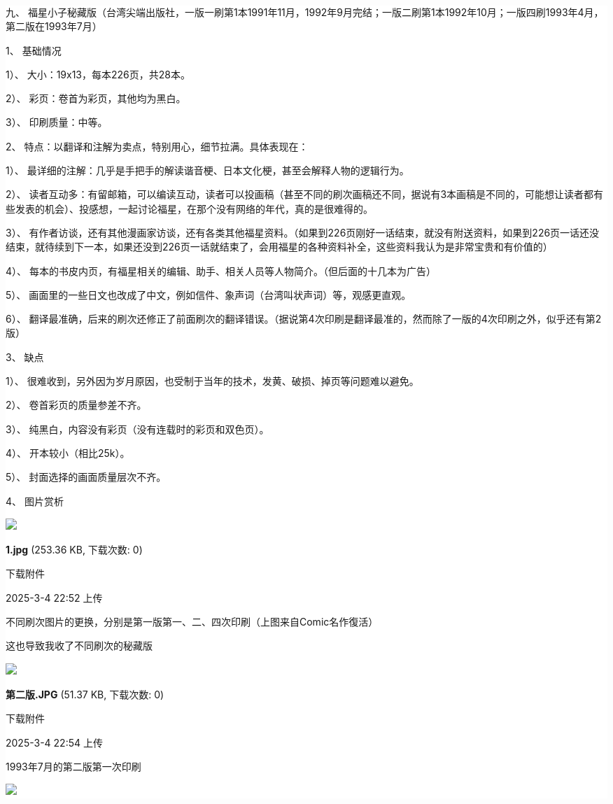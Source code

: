 九、 福星小子秘藏版（台湾尖端出版社，一版一刷第1本1991年11月，1992年9月完结；一版二刷第1本1992年10月；一版四刷1993年4月，第二版在1993年7月）

1、 基础情况

1）、 大小：19x13，每本226页，共28本。

2）、 彩页：卷首为彩页，其他均为黑白。

3）、 印刷质量：中等。

2、 特点：以翻译和注解为卖点，特别用心，细节拉满。具体表现在：

1）、 最详细的注解：几乎是手把手的解读谐音梗、日本文化梗，甚至会解释人物的逻辑行为。

2）、 读者互动多：有留邮箱，可以编读互动，读者可以投画稿（甚至不同的刷次画稿还不同，据说有3本画稿是不同的，可能想让读者都有些发表的机会）、投感想，一起讨论福星，在那个没有网络的年代，真的是很难得的。

3）、 有作者访谈，还有其他漫画家访谈，还有各类其他福星资料。（如果到226页刚好一话结束，就没有附送资料，如果到226页一话还没结束，就待续到下一本，如果还没到226页一话就结束了，会用福星的各种资料补全，这些资料我认为是非常宝贵和有价值的）

4）、 每本的书皮内页，有福星相关的编辑、助手、相关人员等人物简介。（但后面的十几本为广告）

5）、 画面里的一些日文也改成了中文，例如信件、象声词（台湾叫状声词）等，观感更直观。

6）、 翻译最准确，后来的刷次还修正了前面刷次的翻译错误。（据说第4次印刷是翻译最准的，然而除了一版的4次印刷之外，似乎还有第2版）

3、 缺点

1）、 很难收到，另外因为岁月原因，也受制于当年的技术，发黄、破损、掉页等问题难以避免。

2）、 卷首彩页的质量参差不齐。

3）、 纯黑白，内容没有彩页（没有连载时的彩页和双色页）。

4）、 开本较小（相比25k）。

5）、 封面选择的画面质量层次不齐。

4、 图片赏析

<img src="https://img.saraba1st.com/forum/202503/04/225200u1apqzzsez79ic1i.jpg" referrerpolicy="no-referrer">

<strong>1.jpg</strong> (253.36 KB, 下载次数: 0)

下载附件

2025-3-4 22:52 上传

不同刷次图片的更换，分别是第一版第一、二、四次印刷（上图来自Comic名作復活）

这也导致我收了不同刷次的秘藏版

<img src="https://img.saraba1st.com/forum/202503/04/225426px6c43sfi2x848s2.jpg" referrerpolicy="no-referrer">

<strong>第二版.JPG</strong> (51.37 KB, 下载次数: 0)

下载附件

2025-3-4 22:54 上传

1993年7月的第二版第一次印刷

<img src="https://img.saraba1st.com/forum/202503/04/225200lme88jj8n8okee8u.jpg" referrerpolicy="no-referrer">
